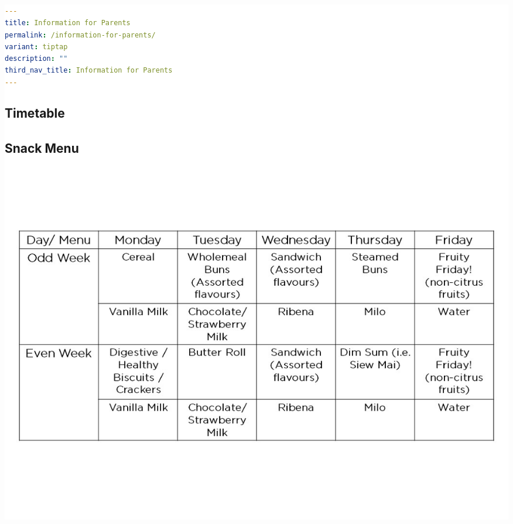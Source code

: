 ```yaml
---
title: Information for Parents
permalink: /information-for-parents/
variant: tiptap
description: ""
third_nav_title: Information for Parents
---
```

<h2>Timetable</h2>
<h2>Snack Menu</h2>
<div class="isomer-image-wrapper">
<img style="width: 100%" height="auto" width="100%" alt="" src="/images/MOE Kindergarten @ Fernvale/Our_Snack_Menu__2024_.jpg">
</div>
<p></p>